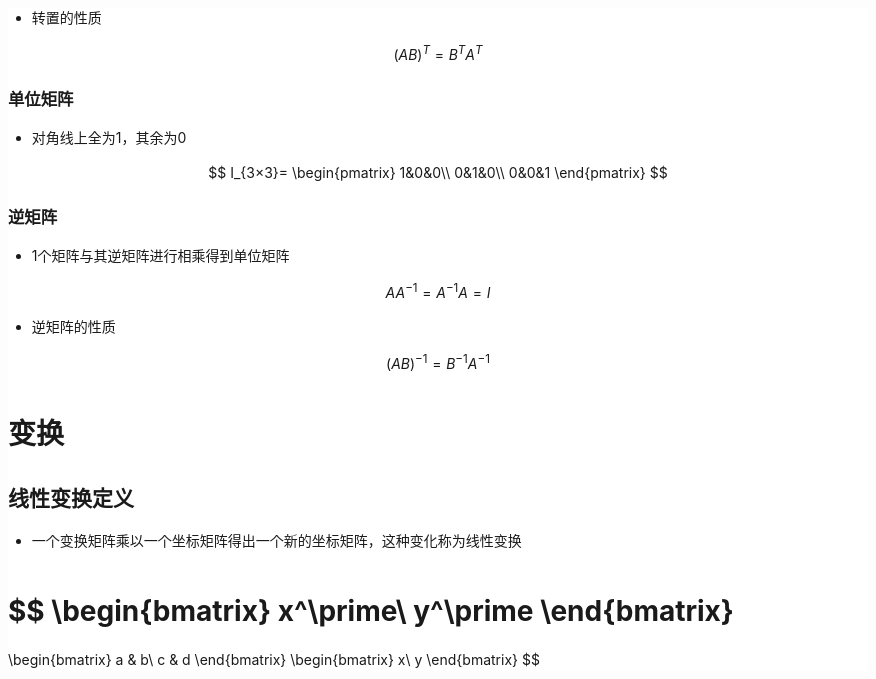 * 转置的性质

$$
(AB)^T=B^TA^T
$$

### 单位矩阵

* 对角线上全为1，其余为0

$$
I_{3×3}=
\begin{pmatrix}
1&0&0\\
0&1&0\\
0&0&1
\end{pmatrix}
$$

### 逆矩阵

* 1个矩阵与其逆矩阵进行相乘得到单位矩阵

$$
AA^{-1}=A^{-1}A=I
$$

* 逆矩阵的性质

$$
(AB)^{-1}=B^{-1}A^{-1}
$$

# 变换

## 线性变换定义

* 一个变换矩阵乘以一个坐标矩阵得出一个新的坐标矩阵，这种变化称为线性变换

$$
\begin{bmatrix}
x^\prime\\
y^\prime
\end{bmatrix}
=
\begin{bmatrix}
a & b\\
c & d
\end{bmatrix}
\begin{bmatrix}
x\\
y
\end{bmatrix}
$$
